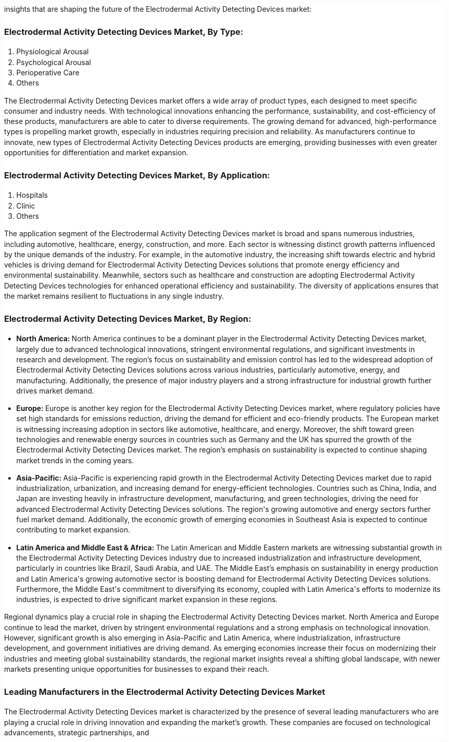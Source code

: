 insights that are shaping the future of the Electrodermal Activity Detecting Devices market:</p><h3><strong>Electrodermal Activity Detecting Devices Market, By Type:<br /></strong></h3><ol><li>Physiological Arousal<li> Psychological Arousal<li> Perioperative Care<li> Others</li></ol><p>The Electrodermal Activity Detecting Devices market offers a wide array of product types, each designed to meet specific consumer and industry needs. With technological innovations enhancing the performance, sustainability, and cost-efficiency of these products, manufacturers are able to cater to diverse requirements. The growing demand for advanced, high-performance types is propelling market growth, especially in industries requiring precision and reliability. As manufacturers continue to innovate, new types of Electrodermal Activity Detecting Devices products are emerging, providing businesses with even greater opportunities for differentiation and market expansion.</p><h3>Electrodermal Activity Detecting Devices Market,&nbsp;By Application:</h3><ol><li>Hospitals<li> Clinic<li> Others</li></ol><p>The application segment of the Electrodermal Activity Detecting Devices market is broad and spans numerous industries, including automotive, healthcare, energy, construction, and more. Each sector is witnessing distinct growth patterns influenced by the unique demands of the industry. For example, in the automotive industry, the increasing shift towards electric and hybrid vehicles is driving demand for Electrodermal Activity Detecting Devices solutions that promote energy efficiency and environmental sustainability. Meanwhile, sectors such as healthcare and construction are adopting Electrodermal Activity Detecting Devices technologies for enhanced operational efficiency and sustainability. The diversity of applications ensures that the market remains resilient to fluctuations in any single industry.</p><h3>Electrodermal Activity Detecting Devices Market, By Region:</h3><ul><li><p><strong>North America:&nbsp;</strong>North America continues to be a dominant player in the Electrodermal Activity Detecting Devices market, largely due to advanced technological innovations, stringent environmental regulations, and significant investments in research and development. The region&rsquo;s focus on sustainability and emission control has led to the widespread adoption of Electrodermal Activity Detecting Devices solutions across various industries, particularly automotive, energy, and manufacturing. Additionally, the presence of major industry players and a strong infrastructure for industrial growth further drives market demand.</p></li><li><p><strong><strong>Europe:&nbsp;</strong></strong>Europe is another key region for the Electrodermal Activity Detecting Devices market, where regulatory policies have set high standards for emissions reduction, driving the demand for efficient and eco-friendly products. The European market is witnessing increasing adoption in sectors like automotive, healthcare, and energy. Moreover, the shift toward green technologies and renewable energy sources in countries such as Germany and the UK has spurred the growth of the Electrodermal Activity Detecting Devices market. The region&rsquo;s emphasis on sustainability is expected to continue shaping market trends in the coming years.</p></li><li><p><strong><strong>Asia-Pacific:&nbsp;</strong></strong>Asia-Pacific is experiencing rapid growth in the Electrodermal Activity Detecting Devices market due to rapid industrialization, urbanization, and increasing demand for energy-efficient technologies. Countries such as China, India, and Japan are investing heavily in infrastructure development, manufacturing, and green technologies, driving the need for advanced Electrodermal Activity Detecting Devices solutions. The region's growing automotive and energy sectors further fuel market demand. Additionally, the economic growth of emerging economies in Southeast Asia is expected to continue contributing to market expansion.</p></li><li><p><strong><strong>Latin America and Middle East &amp; Africa:&nbsp;</strong></strong>The Latin American and Middle Eastern markets are witnessing substantial growth in the Electrodermal Activity Detecting Devices industry due to increased industrialization and infrastructure development, particularly in countries like Brazil, Saudi Arabia, and UAE. The Middle East&rsquo;s emphasis on sustainability in energy production and Latin America's growing automotive sector is boosting demand for Electrodermal Activity Detecting Devices solutions. Furthermore, the Middle East's commitment to diversifying its economy, coupled with Latin America's efforts to modernize its industries, is expected to drive significant market expansion in these regions.</p></li></ul><p>Regional dynamics play a crucial role in shaping the Electrodermal Activity Detecting Devices market. North America and Europe continue to lead the market, driven by stringent environmental regulations and a strong emphasis on technological innovation. However, significant growth is also emerging in Asia-Pacific and Latin America, where industrialization, infrastructure development, and government initiatives are driving demand. As emerging economies increase their focus on modernizing their industries and meeting global sustainability standards, the regional market insights reveal a shifting global landscape, with newer markets presenting unique opportunities for businesses to expand their reach.</p><h3><strong>Leading Manufacturers in the Electrodermal Activity Detecting Devices Market</strong></h3><p>The Electrodermal Activity Detecting Devices market is characterized by the presence of several leading manufacturers who are playing a crucial role in driving innovation and expanding the market&rsquo;s growth. These companies are focused on technological advancements, strategic partnerships, and